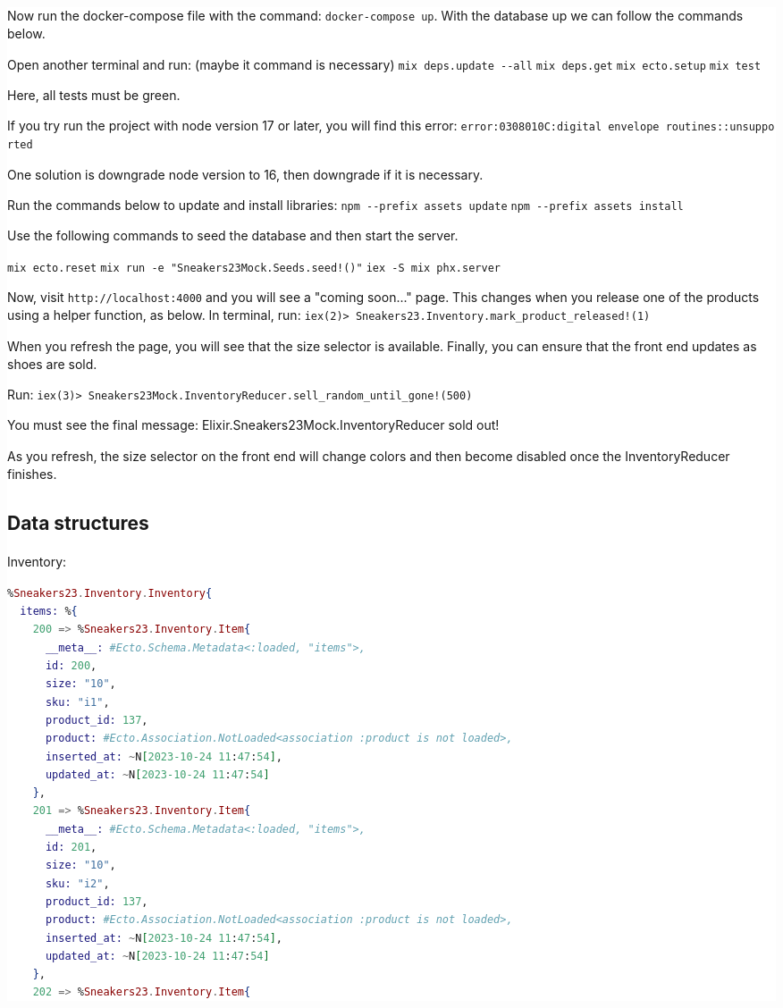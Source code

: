Now run the docker-compose file with the command: `docker-compose up`.
With the database up we can follow the commands below.

Open another terminal and run:
(maybe it command is necessary) `mix deps.update --all`
`mix deps.get`
`mix ecto.setup`
`mix test`

Here, all tests must be green.

If you try run the project with node version 17 or later, you will find this error:
`error:0308010C:digital envelope routines::unsupported`

One solution is downgrade node version to 16, then downgrade if it is necessary.

Run the commands below to update and install libraries:
`npm --prefix assets update`
`npm --prefix assets install`

Use the following commands to seed the database and then start the server.

`mix ecto.reset`
`mix run -e "Sneakers23Mock.Seeds.seed!()"`
`iex -S mix phx.server`

Now, visit `http://localhost:4000` and you will see a "coming soon..." page. This changes when you release one of the products using a helper function, as below.
In terminal, run:
`iex(2)> Sneakers23.Inventory.mark_product_released!(1)`

When you refresh the page, you will see that the size selector is available.
Finally, you can ensure that the front end updates as shoes are sold.

Run:
`iex(3)> Sneakers23Mock.InventoryReducer.sell_random_until_gone!(500)`

You must see the final message: Elixir.Sneakers23Mock.InventoryReducer sold out!

As you refresh, the size selector on the front end will change colors and then become disabled once the InventoryReducer finishes.

## Data structures
Inventory:
```elixir
%Sneakers23.Inventory.Inventory{
  items: %{
    200 => %Sneakers23.Inventory.Item{
      __meta__: #Ecto.Schema.Metadata<:loaded, "items">,
      id: 200,
      size: "10",
      sku: "i1",
      product_id: 137,
      product: #Ecto.Association.NotLoaded<association :product is not loaded>,
      inserted_at: ~N[2023-10-24 11:47:54],
      updated_at: ~N[2023-10-24 11:47:54]
    },
    201 => %Sneakers23.Inventory.Item{
      __meta__: #Ecto.Schema.Metadata<:loaded, "items">,
      id: 201,
      size: "10",
      sku: "i2",
      product_id: 137,
      product: #Ecto.Association.NotLoaded<association :product is not loaded>,
      inserted_at: ~N[2023-10-24 11:47:54],
      updated_at: ~N[2023-10-24 11:47:54]
    },
    202 => %Sneakers23.Inventory.Item{
```
